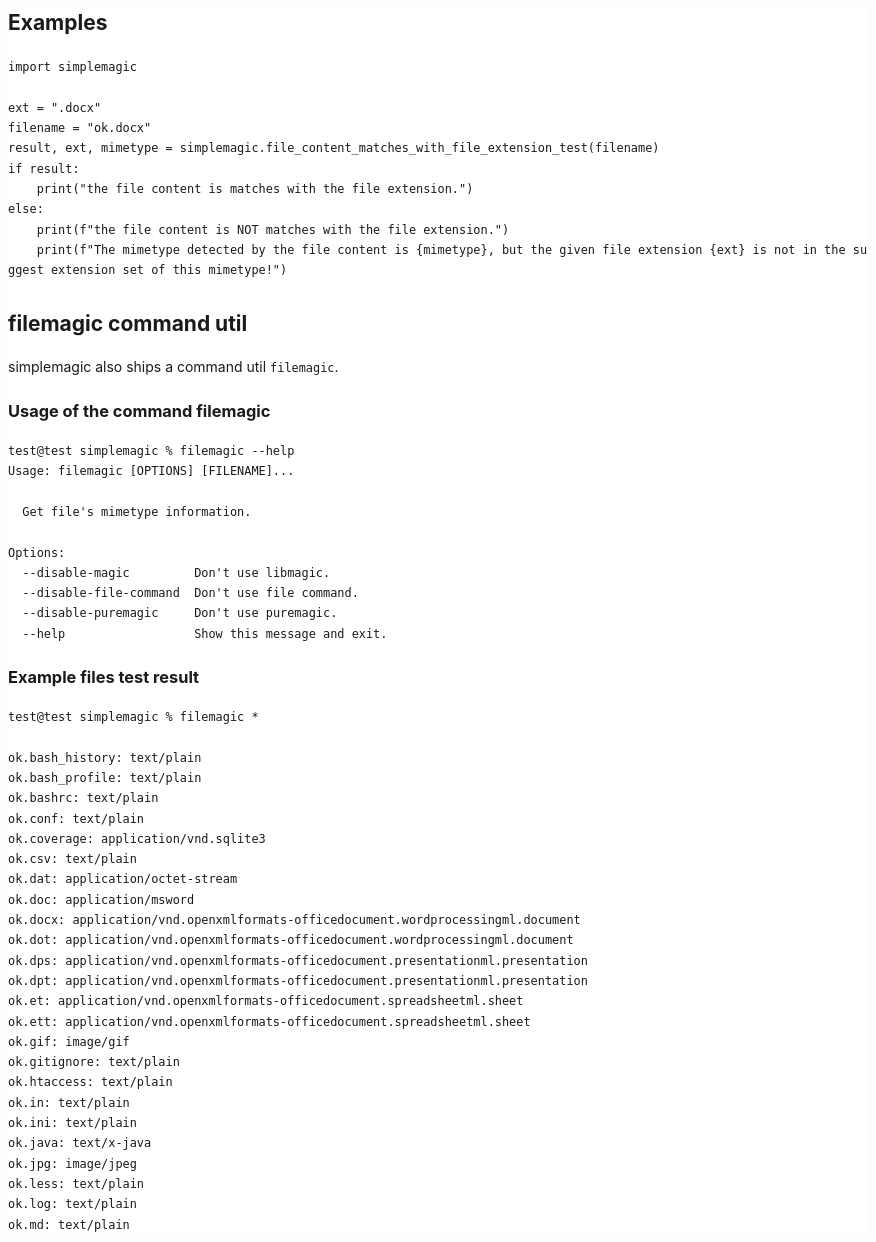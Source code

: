 ## Examples

```
import simplemagic

ext = ".docx"
filename = "ok.docx"
result, ext, mimetype = simplemagic.file_content_matches_with_file_extension_test(filename)
if result:
    print("the file content is matches with the file extension.")
else:
    print(f"the file content is NOT matches with the file extension.")
    print(f"The mimetype detected by the file content is {mimetype}, but the given file extension {ext} is not in the suggest extension set of this mimetype!")
```

## filemagic command util

simplemagic also ships a command util `filemagic`.

### Usage of the command filemagic

```
test@test simplemagic % filemagic --help
Usage: filemagic [OPTIONS] [FILENAME]...

  Get file's mimetype information.

Options:
  --disable-magic         Don't use libmagic.
  --disable-file-command  Don't use file command.
  --disable-puremagic     Don't use puremagic.
  --help                  Show this message and exit.
```

### Example files test result

```
test@test simplemagic % filemagic *

ok.bash_history: text/plain
ok.bash_profile: text/plain
ok.bashrc: text/plain
ok.conf: text/plain
ok.coverage: application/vnd.sqlite3
ok.csv: text/plain
ok.dat: application/octet-stream
ok.doc: application/msword
ok.docx: application/vnd.openxmlformats-officedocument.wordprocessingml.document
ok.dot: application/vnd.openxmlformats-officedocument.wordprocessingml.document
ok.dps: application/vnd.openxmlformats-officedocument.presentationml.presentation
ok.dpt: application/vnd.openxmlformats-officedocument.presentationml.presentation
ok.et: application/vnd.openxmlformats-officedocument.spreadsheetml.sheet
ok.ett: application/vnd.openxmlformats-officedocument.spreadsheetml.sheet
ok.gif: image/gif
ok.gitignore: text/plain
ok.htaccess: text/plain
ok.in: text/plain
ok.ini: text/plain
ok.java: text/x-java
ok.jpg: image/jpeg
ok.less: text/plain
ok.log: text/plain
ok.md: text/plain
```